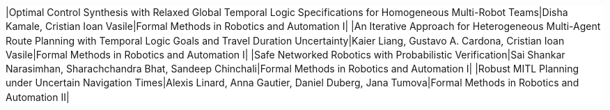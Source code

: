 |Optimal Control Synthesis with Relaxed Global Temporal Logic Specifications for Homogeneous Multi-Robot Teams|Disha Kamale, Cristian Ioan Vasile|Formal Methods in Robotics and Automation I|
|An Iterative Approach for Heterogeneous Multi-Agent Route Planning with Temporal Logic Goals and Travel Duration Uncertainty|Kaier Liang, Gustavo A. Cardona, Cristian Ioan Vasile|Formal Methods in Robotics and Automation I|
|Safe Networked Robotics with Probabilistic Verification|Sai Shankar Narasimhan, Sharachchandra Bhat, Sandeep Chinchali|Formal Methods in Robotics and Automation I|
|Robust MITL Planning under Uncertain Navigation Times|Alexis Linard, Anna Gautier, Daniel Duberg, Jana Tumova|Formal Methods in Robotics and Automation II|
